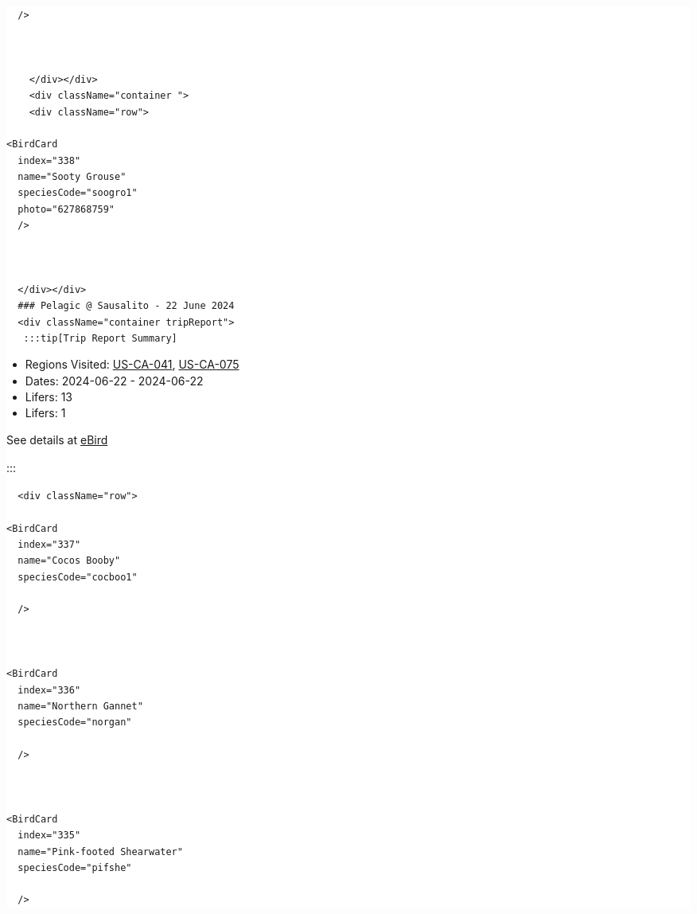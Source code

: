       />



        </div></div>
        <div className="container ">
        <div className="row">

    <BirdCard
      index="338"
      name="Sooty Grouse"
      speciesCode="soogro1"
      photo="627868759" 
      />



      </div></div>
      ### Pelagic @ Sausalito - 22 June 2024
      <div className="container tripReport">
       :::tip[Trip Report Summary]

* Regions Visited: [US-CA-041](https://ebird.org/region/US-CA-041), [US-CA-075](https://ebird.org/region/US-CA-075)
* Dates: 2024-06-22 - 2024-06-22
* <FAIcon icon="fa-solid fa-eye"/> Lifers: 13
* <FAIcon icon="fa-solid fa-camera"/> Lifers: 1


See details at [eBird](https://ebird.org/tripreport/254647) 

:::

      <div className="row">

    <BirdCard
      index="337"
      name="Cocos Booby"
      speciesCode="cocboo1"
       
      />



    <BirdCard
      index="336"
      name="Northern Gannet"
      speciesCode="norgan"
       
      />



    <BirdCard
      index="335"
      name="Pink-footed Shearwater"
      speciesCode="pifshe"
       
      />
</div>
    <div className="row">
